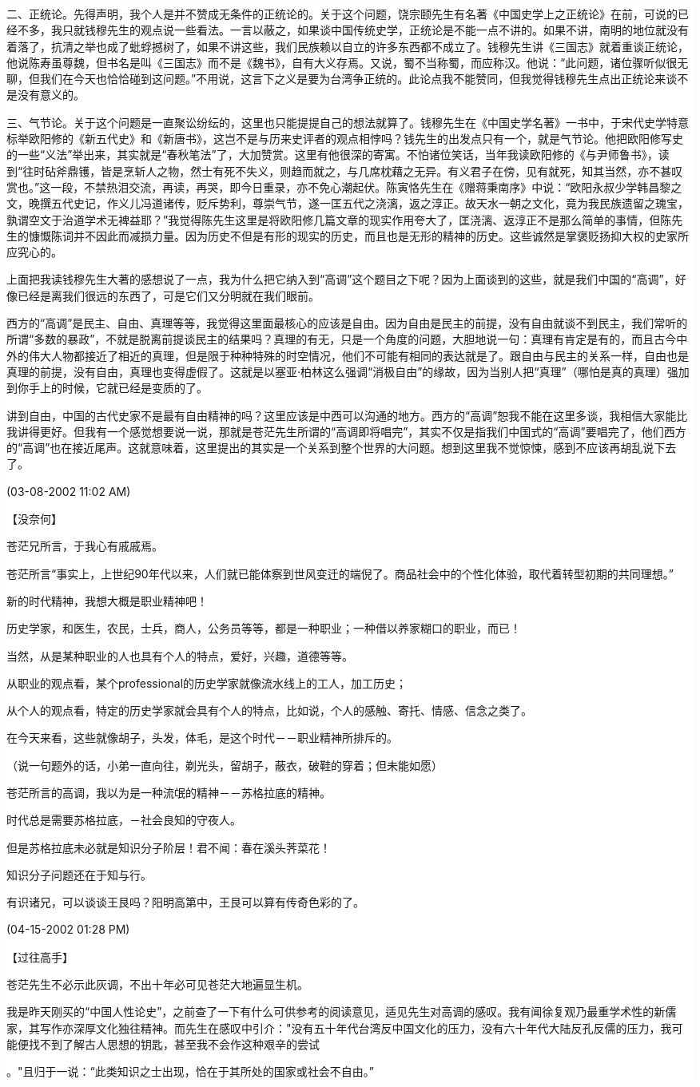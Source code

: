 二、正统论。先得声明，我个人是并不赞成无条件的正统论的。关于这个问题，饶宗颐先生有名著《中国史学上之正统论》在前，可说的已经不多，我只就钱穆先生的观点说一些看法。一言以蔽之，如果谈中国传统史学，正统论是不能一点不讲的。如果不讲，南明的地位就没有着落了，抗清之举也成了蚍蜉撼树了，如果不讲这些，我们民族赖以自立的许多东西都不成立了。钱穆先生讲《三国志》就着重谈正统论，他说陈寿虽尊魏，但书名是叫《三国志》而不是《魏书》，自有大义存焉。又说，蜀不当称蜀，而应称汉。他说：“此问题，诸位骤听似很无聊，但我们在今天也恰恰碰到这问题。”不用说，这言下之义是要为台湾争正统的。此论点我不能赞同，但我觉得钱穆先生点出正统论来谈不是没有意义的。

三、气节论。关于这个问题是一直聚讼纷纭的，这里也只能提提自己的想法就算了。钱穆先生在《中国史学名著》一书中，于宋代史学特意标举欧阳修的《新五代史》和《新唐书》，这岂不是与历来史评者的观点相悖吗？钱先生的出发点只有一个，就是气节论。他把欧阳修写史的一些“义法”举出来，其实就是“春秋笔法”了，大加赞赏。这里有他很深的寄寓。不怕诸位笑话，当年我读欧阳修的《与尹师鲁书》，读到“往时砧斧鼎镬，皆是烹斩人之物，然士有死不失义，则趋而就之，与几席枕藉之无异。有义君子在傍，见有就死，知其当然，亦不甚叹赏也。”这一段，不禁热泪交流，再读，再哭，即今日重录，亦不免心潮起伏。陈寅恪先生在《赠蒋秉南序》中说：“欧阳永叔少学韩昌黎之文，晚撰五代史记，作义儿冯道诸传，贬斥势利，尊崇气节，遂一匡五代之浇漓，返之淳正。故天水一朝之文化，竟为我民族遗留之瑰宝，孰谓空文于治道学术无裨益耶？”我觉得陈先生这里是将欧阳修几篇文章的现实作用夸大了，匡浇漓、返淳正不是那么简单的事情，但陈先生的慷慨陈词并不因此而减损力量。因为历史不但是有形的现实的历史，而且也是无形的精神的历史。这些诚然是掌褒贬扬抑大权的史家所应究心的。

上面把我读钱穆先生大著的感想说了一点，我为什么把它纳入到“高调”这个题目之下呢？因为上面谈到的这些，就是我们中国的“高调”，好像已经是离我们很远的东西了，可是它们又分明就在我们眼前。

西方的“高调”是民主、自由、真理等等，我觉得这里面最核心的应该是自由。因为自由是民主的前提，没有自由就谈不到民主，我们常听的所谓“多数的暴政”，不就是脱离前提谈民主的结果吗？真理的有无，只是一个角度的问题，大胆地说一句：真理有肯定是有的，而且古今中外的伟大人物都接近了相近的真理，但是限于种种特殊的时空情况，他们不可能有相同的表达就是了。跟自由与民主的关系一样，自由也是真理的前提，没有自由，真理也变得虚假了。这就是以塞亚·柏林这么强调“消极自由”的缘故，因为当别人把“真理”（哪怕是真的真理）强加到你手上的时候，它就已经是变质的了。

讲到自由，中国的古代史家不是最有自由精神的吗？这里应该是中西可以沟通的地方。西方的“高调”恕我不能在这里多谈，我相信大家能比我讲得更好。但我有一个感觉想要说一说，那就是苍茫先生所谓的“高调即将唱完”，其实不仅是指我们中国式的“高调”要唱完了，他们西方的“高调”也在接近尾声。这就意味着，这里提出的其实是一个关系到整个世界的大问题。想到这里我不觉惊悚，感到不应该再胡乱说下去了。

(03-08-2002 11:02 AM)

【没奈何】

苍茫兄所言，于我心有戚戚焉。

苍茫所言“事实上，上世纪90年代以来，人们就已能体察到世风变迁的端倪了。商品社会中的个性化体验，取代着转型初期的共同理想。”

新的时代精神，我想大概是职业精神吧！

历史学家，和医生，农民，士兵，商人，公务员等等，都是一种职业；一种借以养家糊口的职业，而已！

当然，从是某种职业的人也具有个人的特点，爱好，兴趣，道德等等。

从职业的观点看，某个professional的历史学家就像流水线上的工人，加工历史；

从个人的观点看，特定的历史学家就会具有个人的特点，比如说，个人的感触、寄托、情感、信念之类了。

在今天来看，这些就像胡子，头发，体毛，是这个时代－－职业精神所排斥的。

（说一句题外的话，小弟一直向往，剃光头，留胡子，蔽衣，破鞋的穿着；但未能如愿）

苍茫所言的高调，我以为是一种流氓的精神－－苏格拉底的精神。

时代总是需要苏格拉底，－社会良知的守夜人。

但是苏格拉底未必就是知识分子阶层！君不闻：春在溪头荠菜花！

知识分子问题还在于知与行。

有识诸兄，可以谈谈王艮吗？阳明高第中，王艮可以算有传奇色彩的了。

(04-15-2002 01:28 PM)

【过往高手】

苍茫先生不必示此灰调，不出十年必可见苍茫大地遍显生机。

我是昨天刚买的“中国人性论史”，之前查了一下有什么可供参考的阅读意见，适见先生对高调的感叹。我有闻徐复观乃最重学术性的新儒家，其写作亦深厚文化独往精神。而先生在感叹中引介："没有五十年代台湾反中国文化的压力，没有六十年代大陆反孔反儒的压力，我可能便找不到了解古人思想的钥匙，甚至我不会作这种艰辛的尝试

。"且归于一说：“此类知识之士出现，恰在于其所处的国家或社会不自由。”
